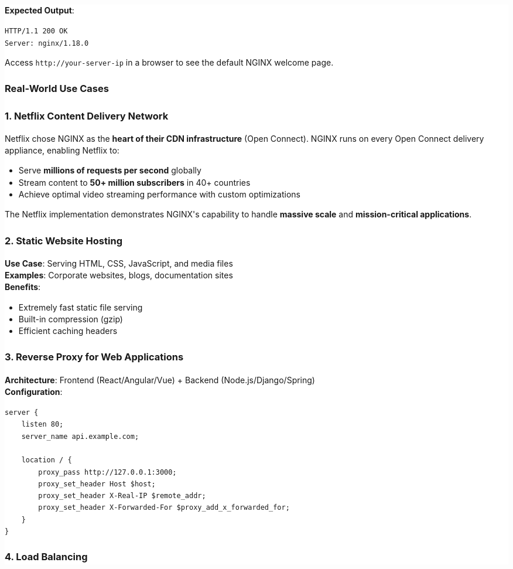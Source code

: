 **Expected Output**:

```
HTTP/1.1 200 OK
Server: nginx/1.18.0
```

Access `http://your-server-ip` in a browser to see the default NGINX welcome page.

### Real-World Use Cases <a href="#real-world-use-cases" id="real-world-use-cases"></a>

### **1. Netflix Content Delivery Network**

Netflix chose NGINX as the **heart of their CDN infrastructure** (Open Connect). NGINX runs on every Open Connect delivery appliance, enabling Netflix to:

* Serve **millions of requests per second** globally
* Stream content to **50+ million subscribers** in 40+ countries
* Achieve optimal video streaming performance with custom optimizations

The Netflix implementation demonstrates NGINX's capability to handle **massive scale** and **mission-critical applications**.

### **2. Static Website Hosting**

**Use Case**: Serving HTML, CSS, JavaScript, and media files\
**Examples**: Corporate websites, blogs, documentation sites\
**Benefits**:

* Extremely fast static file serving
* Built-in compression (gzip)
* Efficient caching headers

### **3. Reverse Proxy for Web Applications**

**Architecture**: Frontend (React/Angular/Vue) + Backend (Node.js/Django/Spring)\
**Configuration**:

```
server {
    listen 80;
    server_name api.example.com;
    
    location / {
        proxy_pass http://127.0.0.1:3000;
        proxy_set_header Host $host;
        proxy_set_header X-Real-IP $remote_addr;
        proxy_set_header X-Forwarded-For $proxy_add_x_forwarded_for;
    }
}
```

### **4. Load Balancing**
